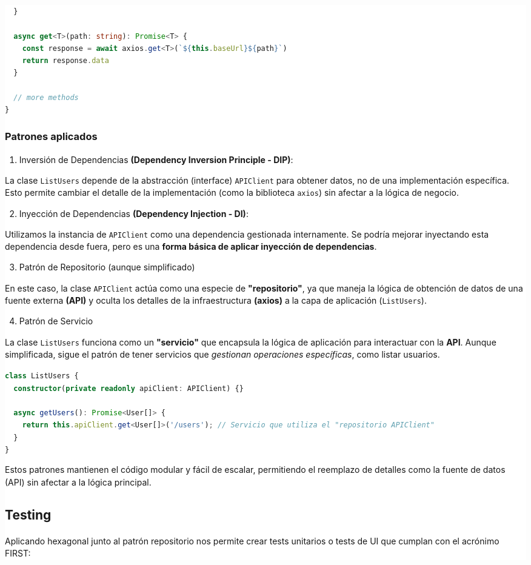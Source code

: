 ```ts
  }

  async get<T>(path: string): Promise<T> {
    const response = await axios.get<T>(`${this.baseUrl}${path}`)
    return response.data
  }

  // more methods
}
```

### Patrones aplicados

1. Inversión de Dependencias **(Dependency Inversion Principle - DIP)**:

La clase `ListUsers` depende de la abstracción (interface) `APIClient` para obtener datos, no de una implementación específica. Esto permite cambiar el detalle de la implementación (como la biblioteca `axios`) sin afectar a la lógica de negocio.

2. Inyección de Dependencias **(Dependency Injection - DI)**:

Utilizamos la instancia de `APIClient` como una dependencia gestionada internamente. Se podría mejorar inyectando esta dependencia desde fuera, pero es una **forma básica de aplicar inyección de dependencias**.

3. Patrón de Repositorio (aunque simplificado)

En este caso, la clase `APIClient` actúa como una especie de **"repositorio"**, ya que maneja la lógica de obtención de datos de una fuente externa **(API)** y oculta los detalles de la infraestructura **(axios)** a la capa de aplicación (`ListUsers`).

4. Patrón de Servicio

La clase `ListUsers` funciona como un **"servicio"** que encapsula la lógica de aplicación para interactuar con la **API**. Aunque simplificada, sigue el patrón de tener servicios que *gestionan operaciones específicas*, como listar usuarios.

```ts
class ListUsers {
  constructor(private readonly apiClient: APIClient) {}

  async getUsers(): Promise<User[]> {
    return this.apiClient.get<User[]>('/users'); // Servicio que utiliza el "repositorio APIClient"
  }
}
```

Estos patrones mantienen el código modular y fácil de escalar, permitiendo el reemplazo de detalles como la fuente de datos (API) sin afectar a la lógica principal.

## Testing

Aplicando hexagonal junto al patrón repositorio nos permite crear tests unitarios o tests de UI que cumplan con el acrónimo FIRST:
